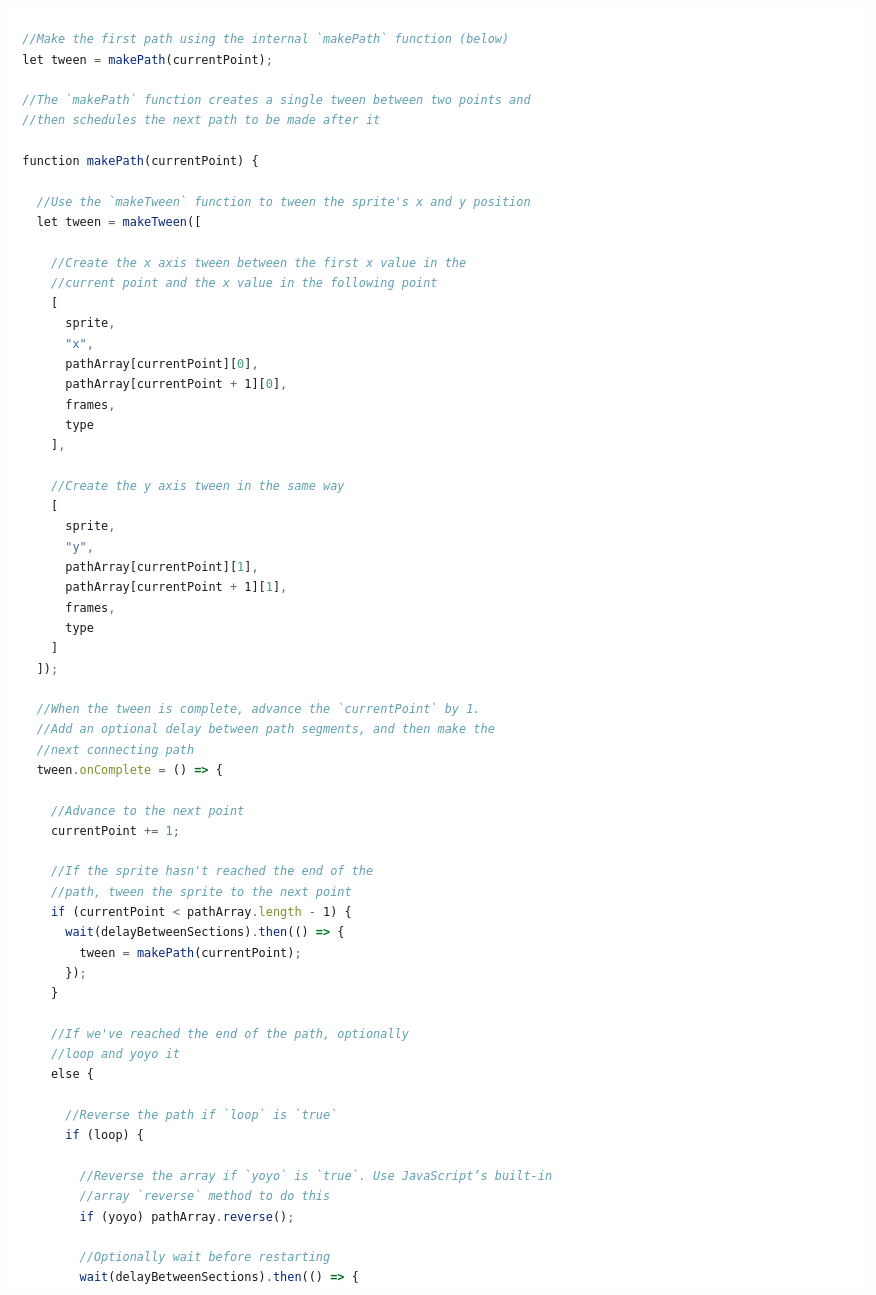 ```js

  //Make the first path using the internal `makePath` function (below)
  let tween = makePath(currentPoint);

  //The `makePath` function creates a single tween between two points and
  //then schedules the next path to be made after it

  function makePath(currentPoint) {

    //Use the `makeTween` function to tween the sprite's x and y position
    let tween = makeTween([

      //Create the x axis tween between the first x value in the
      //current point and the x value in the following point
      [
        sprite,
        "x",
        pathArray[currentPoint][0],
        pathArray[currentPoint + 1][0],
        frames,
        type
      ],

      //Create the y axis tween in the same way
      [
        sprite,
        "y",
        pathArray[currentPoint][1],
        pathArray[currentPoint + 1][1],
        frames,
        type
      ]
    ]);

    //When the tween is complete, advance the `currentPoint` by 1.
    //Add an optional delay between path segments, and then make the
    //next connecting path
    tween.onComplete = () => {

      //Advance to the next point
      currentPoint += 1;

      //If the sprite hasn't reached the end of the
      //path, tween the sprite to the next point
      if (currentPoint < pathArray.length - 1) {
        wait(delayBetweenSections).then(() => {
          tween = makePath(currentPoint);
        });
      }

      //If we've reached the end of the path, optionally
      //loop and yoyo it
      else {

        //Reverse the path if `loop` is `true`
        if (loop) {

          //Reverse the array if `yoyo` is `true`. Use JavaScript’s built-in
          //array `reverse` method to do this
          if (yoyo) pathArray.reverse();

          //Optionally wait before restarting
          wait(delayBetweenSections).then(() => {
```